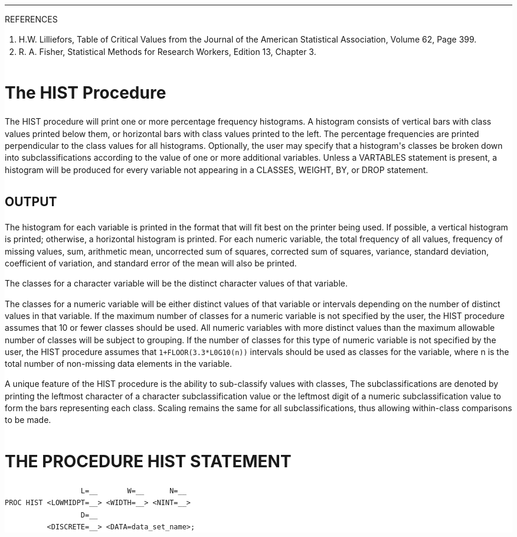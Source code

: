 ------
REFERENCES

1. H.W. Lilliefors, Table of Critical Values from the Journal of the American Statistical Association, Volume 62, Page 399.
2. R. A. Fisher, Statistical Methods for Research Workers, Edition 13, Chapter 3.

</hr>

# The HIST Procedure

The HIST procedure will print one or more percentage frequency histograms. A histogram consists of vertical bars with class values printed below them, or horizontal bars with class values printed to the left. The percentage frequencies are printed perpendicular to the class values for all histograms. Optionally, the user may specify that a histogram's classes be broken down into subclassifications according to the value of one or more additional variables. Unless a VARTABLES statement is present, a histogram will be produced for every variable not appearing in a CLASSES, WEIGHT, BY, or DROP statement.

## OUTPUT

The histogram for each variable is printed in the format that will fit best on the printer being used. If possible, a vertical histogram is printed; otherwise, a horizontal histogram is printed. For each numeric variable, the total frequency of all values, frequency of missing values, sum, arithmetic mean, uncorrected sum of squares, corrected sum of squares, variance, standard deviation, coefficient of variation, and standard error of the mean will also be printed.

The classes for a character variable will be the distinct character values of that variable.

The classes for a numeric variable will be either distinct values of that variable or intervals depending on the number of distinct values in that variable. If the maximum number of classes for a numeric variable is not specified by the user, the HIST procedure assumes that 10 or fewer classes should be used. All numeric variables with more distinct values than the maximum allowable number of classes will be subject to grouping. If the number of classes for this type of numeric variable is not specified by the user, the HIST procedure assumes that `1+FLOOR(3.3*L0G10(n))` intervals should be used as classes for the variable, where n is the total number of non-missing data elements in the variable.

A unique feature of the HIST procedure is the ability to sub-classify values with classes, The subclassifications are denoted by printing the leftmost character of a character subclassification value or the leftmost digit of a numeric subclassification value to form the bars representing each class. Scaling remains the same for all subclassifications, thus allowing within-class comparisons to be made.

</hr>

# THE PROCEDURE HIST STATEMENT

```sas
                  L=__       W=__      N=__
PROC HIST <LOWMIDPT=__> <WIDTH=__> <NINT=__>
                  D=__
          <DISCRETE=__> <DATA=data_set_name>;
```

